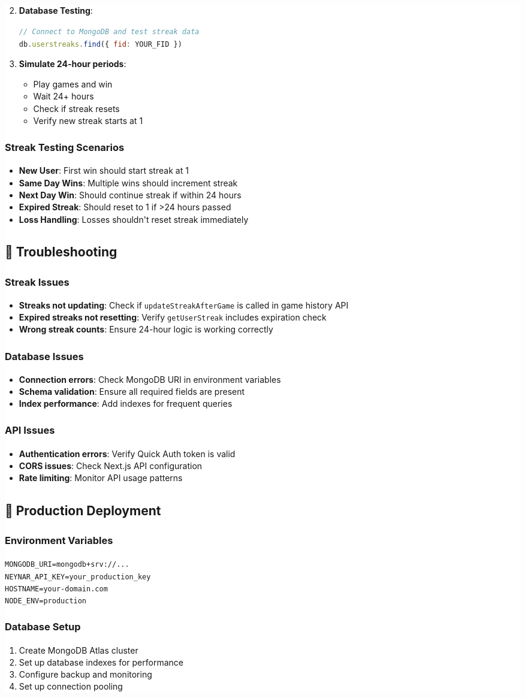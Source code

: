 2. **Database Testing**:
   ```javascript
   // Connect to MongoDB and test streak data
   db.userstreaks.find({ fid: YOUR_FID })
   ```

3. **Simulate 24-hour periods**:
   - Play games and win
   - Wait 24+ hours
   - Check if streak resets
   - Verify new streak starts at 1

### Streak Testing Scenarios
- **New User**: First win should start streak at 1
- **Same Day Wins**: Multiple wins should increment streak
- **Next Day Win**: Should continue streak if within 24 hours
- **Expired Streak**: Should reset to 1 if >24 hours passed
- **Loss Handling**: Losses shouldn't reset streak immediately

## 🔧 Troubleshooting

### Streak Issues
- **Streaks not updating**: Check if `updateStreakAfterGame` is called in game history API
- **Expired streaks not resetting**: Verify `getUserStreak` includes expiration check
- **Wrong streak counts**: Ensure 24-hour logic is working correctly

### Database Issues
- **Connection errors**: Check MongoDB URI in environment variables
- **Schema validation**: Ensure all required fields are present
- **Index performance**: Add indexes for frequent queries

### API Issues
- **Authentication errors**: Verify Quick Auth token is valid
- **CORS issues**: Check Next.js API configuration
- **Rate limiting**: Monitor API usage patterns

## 🚀 Production Deployment

### Environment Variables
```env
MONGODB_URI=mongodb+srv://...
NEYNAR_API_KEY=your_production_key
HOSTNAME=your-domain.com
NODE_ENV=production
```

### Database Setup
1. Create MongoDB Atlas cluster
2. Set up database indexes for performance
3. Configure backup and monitoring
4. Set up connection pooling
